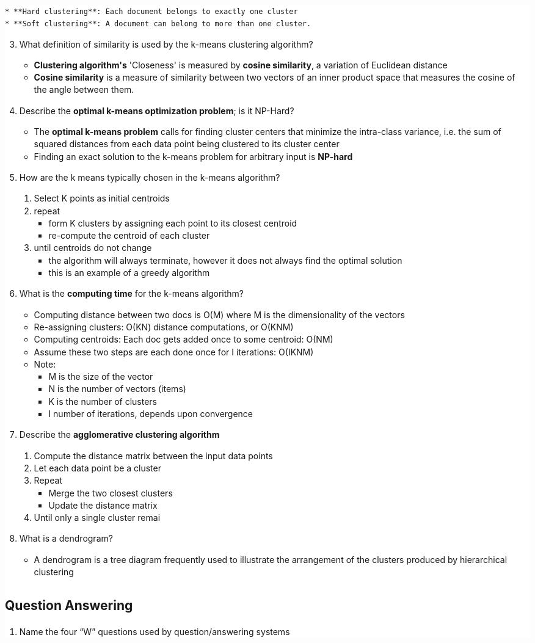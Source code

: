 	* **Hard clustering**: Each document belongs to exactly one cluster
	* **Soft clustering**: A document can belong to more than one cluster.

3. What definition of similarity is used by the k-means clustering algorithm?

	* **Clustering algorithm's** 'Closeness' is measured by **cosine similarity**, a variation of Euclidean distance 
	* **Cosine similarity** is a measure of similarity between two vectors of an inner product space that measures the cosine of the angle between them.

4. Describe the **optimal k-means optimization problem**; is it NP-Hard?
	* The **optimal k-means problem** calls for finding cluster centers that minimize the intra-class variance, i.e. the sum of squared distances from each data point being clustered to its cluster center
	* Finding an exact solution to the k-means problem for arbitrary input is **NP-hard**

5. How are the k means typically chosen in the k-means algorithm?

	1. Select K points as initial centroids
	2. repeat
		* form K clusters by assigning each point to its closest centroid
		* re-compute the centroid of each cluster
	3. until centroids do not change
		* the algorithm will always terminate, however it does not always find the optimal solution
		* this is an example of a greedy algorithm

6. What is the **computing time** for the k-means algorithm?

	* Computing distance between two docs is O(M) where M is the dimensionality of the vectors
	* Re-assigning clusters: O(KN) distance computations, or O(KNM)
	* Computing centroids: Each doc gets added once to some centroid: O(NM)
	* Assume these two steps are each done once for I iterations: O(IKNM)
	* Note:
		* M is the size of the vector
		* N is the number of vectors (items)
		* K is the number of clusters
		* I number of iterations, depends upon convergence

7. Describe the **agglomerative clustering algorithm**

	1. Compute the distance matrix between the input data points
	2. Let each data point be a cluster
	3. Repeat
		* Merge the two closest clusters
		* Update the distance matrix
	4. Until only a single cluster remai

8. What is a dendrogram?

	* A dendrogram is a tree diagram frequently used to illustrate the arrangement of the clusters produced by hierarchical clustering

	
## Question Answering

1. Name the four “W” questions used by question/answering systems
	